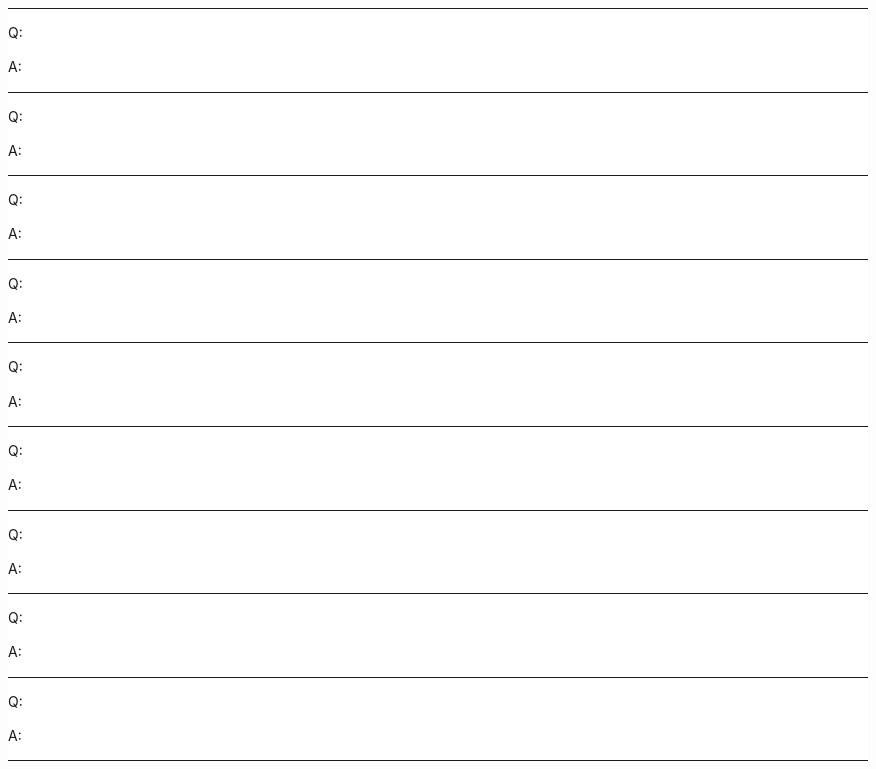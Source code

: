 
--------------------------------------------------------------------------------

Q:

A:


--------------------------------------------------------------------------------

Q:

A:


--------------------------------------------------------------------------------

Q:

A:


--------------------------------------------------------------------------------

Q:

A:


--------------------------------------------------------------------------------

Q:

A:


--------------------------------------------------------------------------------

Q:

A:


--------------------------------------------------------------------------------

Q:

A:


--------------------------------------------------------------------------------

Q:

A:


--------------------------------------------------------------------------------

Q:

A:


--------------------------------------------------------------------------------
